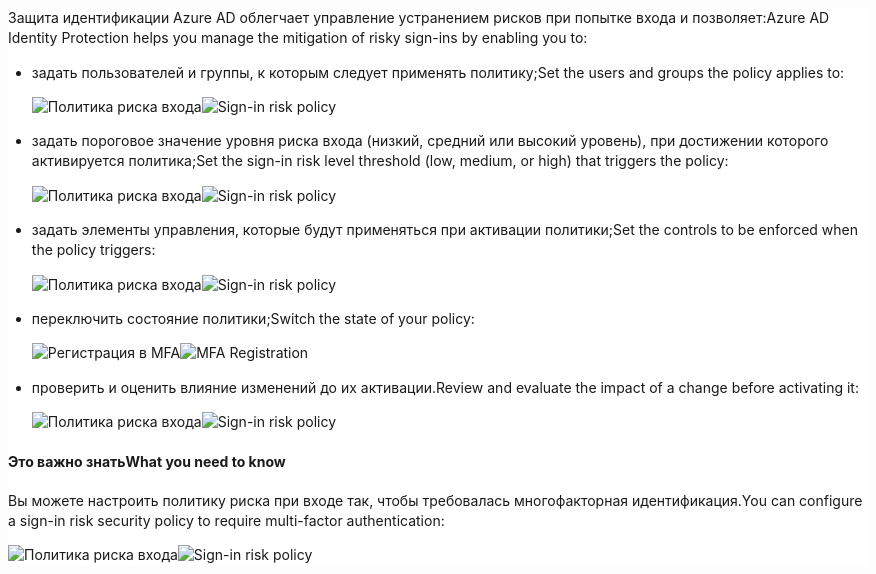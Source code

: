 <span data-ttu-id="b4bc1-186">Защита идентификации Azure AD облегчает управление устранением рисков при попытке входа и позволяет:</span><span class="sxs-lookup"><span data-stu-id="b4bc1-186">Azure AD Identity Protection helps you manage the mitigation of risky sign-ins by enabling you to:</span></span>

* <span data-ttu-id="b4bc1-187">задать пользователей и группы, к которым следует применять политику;</span><span class="sxs-lookup"><span data-stu-id="b4bc1-187">Set the users and groups the policy applies to:</span></span>

    <span data-ttu-id="b4bc1-188">![Политика риска входа](./media/active-directory-identityprotection/1015.png "Политика риска входа")</span><span class="sxs-lookup"><span data-stu-id="b4bc1-188">![Sign-in risk policy](./media/active-directory-identityprotection/1015.png "Sign-in risk policy")</span></span>
* <span data-ttu-id="b4bc1-189">задать пороговое значение уровня риска входа (низкий, средний или высокий уровень), при достижении которого активируется политика;</span><span class="sxs-lookup"><span data-stu-id="b4bc1-189">Set the sign-in risk level threshold (low, medium, or high) that triggers the policy:</span></span>

    <span data-ttu-id="b4bc1-190">![Политика риска входа](./media/active-directory-identityprotection/1016.png "Политика риска входа")</span><span class="sxs-lookup"><span data-stu-id="b4bc1-190">![Sign-in risk policy](./media/active-directory-identityprotection/1016.png "Sign-in risk policy")</span></span>
* <span data-ttu-id="b4bc1-191">задать элементы управления, которые будут применяться при активации политики;</span><span class="sxs-lookup"><span data-stu-id="b4bc1-191">Set the controls to be enforced when the policy triggers:</span></span>  

    <span data-ttu-id="b4bc1-192">![Политика риска входа](./media/active-directory-identityprotection/1017.png "Политика риска входа")</span><span class="sxs-lookup"><span data-stu-id="b4bc1-192">![Sign-in risk policy](./media/active-directory-identityprotection/1017.png "Sign-in risk policy")</span></span>
* <span data-ttu-id="b4bc1-193">переключить состояние политики;</span><span class="sxs-lookup"><span data-stu-id="b4bc1-193">Switch the state of your policy:</span></span>

    <span data-ttu-id="b4bc1-194">![Регистрация в MFA](./media/active-directory-identityprotection/403.png "Регистрация в MFA")</span><span class="sxs-lookup"><span data-stu-id="b4bc1-194">![MFA Registration](./media/active-directory-identityprotection/403.png "MFA Registration")</span></span>
* <span data-ttu-id="b4bc1-195">проверить и оценить влияние изменений до их активации.</span><span class="sxs-lookup"><span data-stu-id="b4bc1-195">Review and evaluate the impact of a change before activating it:</span></span>

    <span data-ttu-id="b4bc1-196">![Политика риска входа](./media/active-directory-identityprotection/1018.png "Политика риска входа")</span><span class="sxs-lookup"><span data-stu-id="b4bc1-196">![Sign-in risk policy](./media/active-directory-identityprotection/1018.png "Sign-in risk policy")</span></span>

#### <a name="what-you-need-to-know"></a><span data-ttu-id="b4bc1-197">Это важно знать</span><span class="sxs-lookup"><span data-stu-id="b4bc1-197">What you need to know</span></span>
<span data-ttu-id="b4bc1-198">Вы можете настроить политику риска при входе так, чтобы требовалась многофакторная идентификация.</span><span class="sxs-lookup"><span data-stu-id="b4bc1-198">You can configure a sign-in risk security policy to require multi-factor authentication:</span></span>

<span data-ttu-id="b4bc1-199">![Политика риска входа](./media/active-directory-identityprotection/1017.png "Политика риска входа")</span><span class="sxs-lookup"><span data-stu-id="b4bc1-199">![Sign-in risk policy](./media/active-directory-identityprotection/1017.png "Sign-in risk policy")</span></span>
